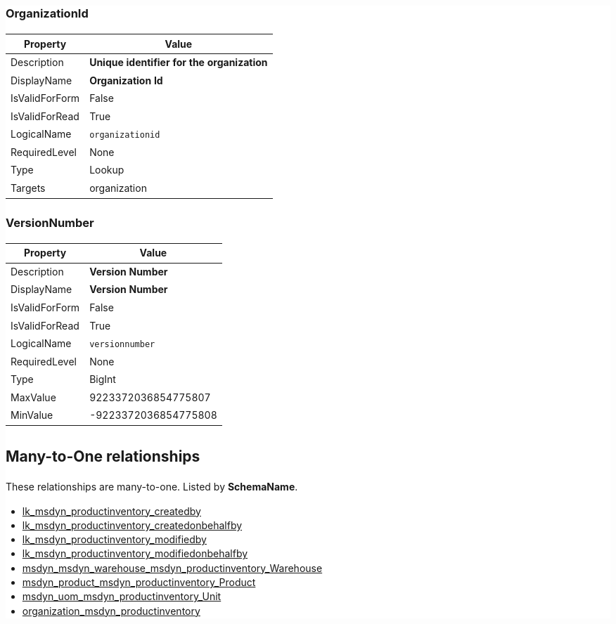 ### <a name="BKMK_OrganizationId"></a> OrganizationId

|Property|Value|
|---|---|
|Description|**Unique identifier for the organization**|
|DisplayName|**Organization Id**|
|IsValidForForm|False|
|IsValidForRead|True|
|LogicalName|`organizationid`|
|RequiredLevel|None|
|Type|Lookup|
|Targets|organization|

### <a name="BKMK_VersionNumber"></a> VersionNumber

|Property|Value|
|---|---|
|Description|**Version Number**|
|DisplayName|**Version Number**|
|IsValidForForm|False|
|IsValidForRead|True|
|LogicalName|`versionnumber`|
|RequiredLevel|None|
|Type|BigInt|
|MaxValue|9223372036854775807|
|MinValue|-9223372036854775808|

## Many-to-One relationships

These relationships are many-to-one. Listed by **SchemaName**.

- [lk_msdyn_productinventory_createdby](#BKMK_lk_msdyn_productinventory_createdby)
- [lk_msdyn_productinventory_createdonbehalfby](#BKMK_lk_msdyn_productinventory_createdonbehalfby)
- [lk_msdyn_productinventory_modifiedby](#BKMK_lk_msdyn_productinventory_modifiedby)
- [lk_msdyn_productinventory_modifiedonbehalfby](#BKMK_lk_msdyn_productinventory_modifiedonbehalfby)
- [msdyn_msdyn_warehouse_msdyn_productinventory_Warehouse](#BKMK_msdyn_msdyn_warehouse_msdyn_productinventory_Warehouse)
- [msdyn_product_msdyn_productinventory_Product](#BKMK_msdyn_product_msdyn_productinventory_Product)
- [msdyn_uom_msdyn_productinventory_Unit](#BKMK_msdyn_uom_msdyn_productinventory_Unit)
- [organization_msdyn_productinventory](#BKMK_organization_msdyn_productinventory)
